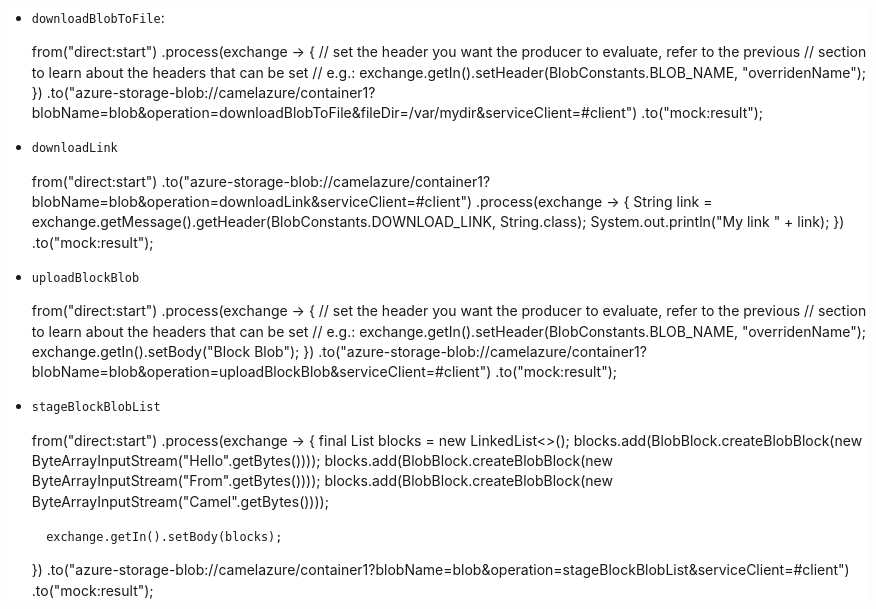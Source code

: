 -   `downloadBlobToFile`:



    from("direct:start")
      .process(exchange -> {
        // set the header you want the producer to evaluate, refer to the previous
        // section to learn about the headers that can be set
        // e.g.:
        exchange.getIn().setHeader(BlobConstants.BLOB_NAME, "overridenName");
      })
      .to("azure-storage-blob://camelazure/container1?blobName=blob&operation=downloadBlobToFile&fileDir=/var/mydir&serviceClient=#client")
      .to("mock:result");

-   `downloadLink`



    from("direct:start")
      .to("azure-storage-blob://camelazure/container1?blobName=blob&operation=downloadLink&serviceClient=#client")
      .process(exchange -> {
          String link = exchange.getMessage().getHeader(BlobConstants.DOWNLOAD_LINK, String.class);
          System.out.println("My link " + link);
      })
      .to("mock:result");

-   `uploadBlockBlob`



    from("direct:start")
      .process(exchange -> {
        // set the header you want the producer to evaluate, refer to the previous
        // section to learn about the headers that can be set
        // e.g.:
        exchange.getIn().setHeader(BlobConstants.BLOB_NAME, "overridenName");
        exchange.getIn().setBody("Block Blob");
      })
      .to("azure-storage-blob://camelazure/container1?blobName=blob&operation=uploadBlockBlob&serviceClient=#client")
      .to("mock:result");

-   `stageBlockBlobList`



    from("direct:start")
      .process(exchange -> {
          final List<BlobBlock> blocks = new LinkedList<>();
          blocks.add(BlobBlock.createBlobBlock(new ByteArrayInputStream("Hello".getBytes())));
          blocks.add(BlobBlock.createBlobBlock(new ByteArrayInputStream("From".getBytes())));
          blocks.add(BlobBlock.createBlobBlock(new ByteArrayInputStream("Camel".getBytes())));
    
          exchange.getIn().setBody(blocks);
      })
      .to("azure-storage-blob://camelazure/container1?blobName=blob&operation=stageBlockBlobList&serviceClient=#client")
      .to("mock:result");
